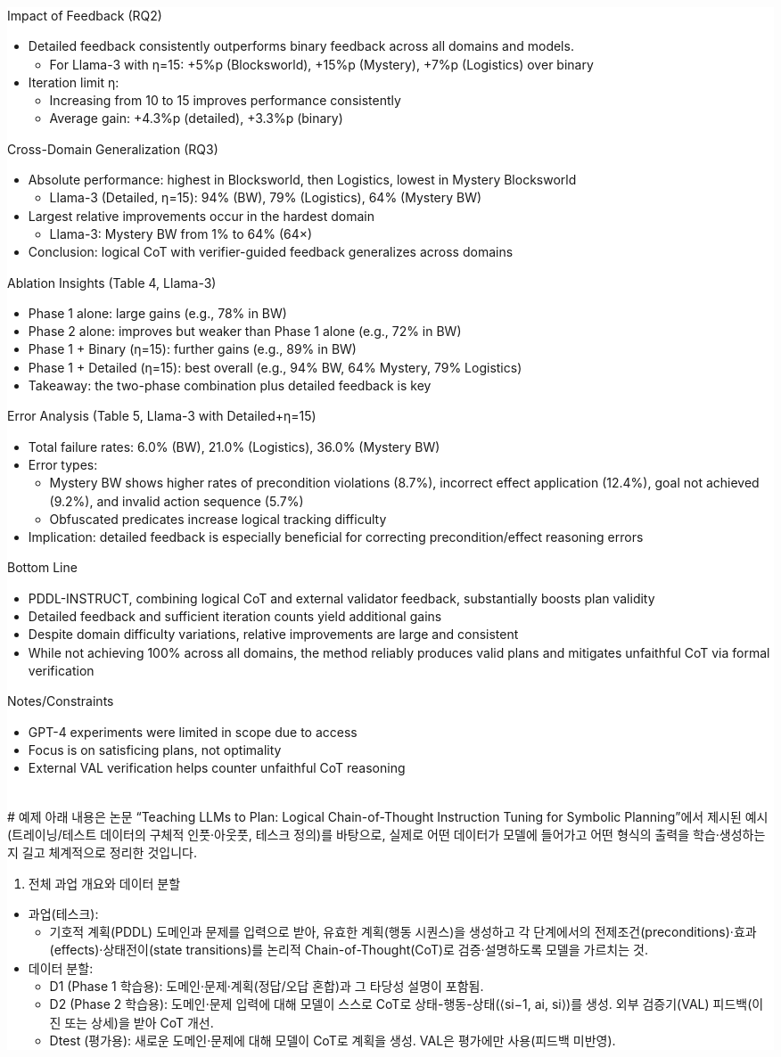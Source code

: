 Impact of Feedback (RQ2)
- Detailed feedback consistently outperforms binary feedback across all domains and models.
  - For Llama-3 with η=15: +5%p (Blocksworld), +15%p (Mystery), +7%p (Logistics) over binary
- Iteration limit η:
  - Increasing from 10 to 15 improves performance consistently
  - Average gain: +4.3%p (detailed), +3.3%p (binary)

Cross-Domain Generalization (RQ3)
- Absolute performance: highest in Blocksworld, then Logistics, lowest in Mystery Blocksworld
  - Llama-3 (Detailed, η=15): 94% (BW), 79% (Logistics), 64% (Mystery BW)
- Largest relative improvements occur in the hardest domain
  - Llama-3: Mystery BW from 1% to 64% (64×)
- Conclusion: logical CoT with verifier-guided feedback generalizes across domains

Ablation Insights (Table 4, Llama-3)
- Phase 1 alone: large gains (e.g., 78% in BW)
- Phase 2 alone: improves but weaker than Phase 1 alone (e.g., 72% in BW)
- Phase 1 + Binary (η=15): further gains (e.g., 89% in BW)
- Phase 1 + Detailed (η=15): best overall (e.g., 94% BW, 64% Mystery, 79% Logistics)
- Takeaway: the two-phase combination plus detailed feedback is key

Error Analysis (Table 5, Llama-3 with Detailed+η=15)
- Total failure rates: 6.0% (BW), 21.0% (Logistics), 36.0% (Mystery BW)
- Error types:
  - Mystery BW shows higher rates of precondition violations (8.7%), incorrect effect application (12.4%), goal not achieved (9.2%), and invalid action sequence (5.7%)
  - Obfuscated predicates increase logical tracking difficulty
- Implication: detailed feedback is especially beneficial for correcting precondition/effect reasoning errors

Bottom Line
- PDDL-INSTRUCT, combining logical CoT and external validator feedback, substantially boosts plan validity
- Detailed feedback and sufficient iteration counts yield additional gains
- Despite domain difficulty variations, relative improvements are large and consistent
- While not achieving 100% across all domains, the method reliably produces valid plans and mitigates unfaithful CoT via formal verification

Notes/Constraints
- GPT-4 experiments were limited in scope due to access
- Focus is on satisficing plans, not optimality
- External VAL verification helps counter unfaithful CoT reasoning


<br/>
# 예제
아래 내용은 논문 “Teaching LLMs to Plan: Logical Chain-of-Thought Instruction Tuning for Symbolic Planning”에서 제시된 예시(트레이닝/테스트 데이터의 구체적 인풋·아웃풋, 테스크 정의)를 바탕으로, 실제로 어떤 데이터가 모델에 들어가고 어떤 형식의 출력을 학습·생성하는지 길고 체계적으로 정리한 것입니다. 


1) 전체 과업 개요와 데이터 분할
- 과업(테스크):
  - 기호적 계획(PDDL) 도메인과 문제를 입력으로 받아, 유효한 계획(행동 시퀀스)을 생성하고 각 단계에서의 전제조건(preconditions)·효과(effects)·상태전이(state transitions)를 논리적 Chain-of-Thought(CoT)로 검증·설명하도록 모델을 가르치는 것.
- 데이터 분할:
  - D1 (Phase 1 학습용): 도메인·문제·계획(정답/오답 혼합)과 그 타당성 설명이 포함됨.
  - D2 (Phase 2 학습용): 도메인·문제 입력에 대해 모델이 스스로 CoT로 상태-행동-상태(⟨si−1, ai, si⟩)를 생성. 외부 검증기(VAL) 피드백(이진 또는 상세)을 받아 CoT 개선.
  - Dtest (평가용): 새로운 도메인·문제에 대해 모델이 CoT로 계획을 생성. VAL은 평가에만 사용(피드백 미반영).
